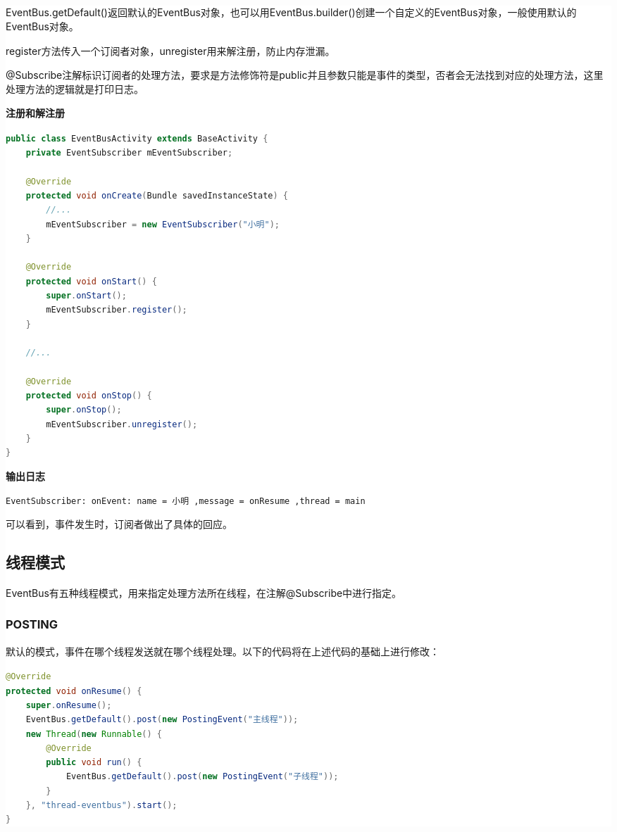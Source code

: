 EventBus.getDefault()返回默认的EventBus对象，也可以用EventBus.builder()创建一个自定义的EventBus对象，一般使用默认的EventBus对象。

register方法传入一个订阅者对象，unregister用来解注册，防止内存泄漏。

@Subscribe注解标识订阅者的处理方法，要求是方法修饰符是public并且参数只能是事件的类型，否者会无法找到对应的处理方法，这里处理方法的逻辑就是打印日志。

**注册和解注册**

```java
public class EventBusActivity extends BaseActivity {
    private EventSubscriber mEventSubscriber;

    @Override
    protected void onCreate(Bundle savedInstanceState) {
        //...
        mEventSubscriber = new EventSubscriber("小明");
    }

    @Override
    protected void onStart() {
        super.onStart();
        mEventSubscriber.register();
    }
    
    //...

    @Override
    protected void onStop() {
        super.onStop();
        mEventSubscriber.unregister();
    }
}
```

**输出日志**

```
EventSubscriber: onEvent: name = 小明 ,message = onResume ,thread = main
```

可以看到，事件发生时，订阅者做出了具体的回应。

## 线程模式

EventBus有五种线程模式，用来指定处理方法所在线程，在注解@Subscribe中进行指定。

### POSTING

默认的模式，事件在哪个线程发送就在哪个线程处理。以下的代码将在上述代码的基础上进行修改：

```java
@Override
protected void onResume() {
    super.onResume();
    EventBus.getDefault().post(new PostingEvent("主线程"));
    new Thread(new Runnable() {
        @Override
        public void run() {
            EventBus.getDefault().post(new PostingEvent("子线程"));
        }
    }, "thread-eventbus").start();
}
```
